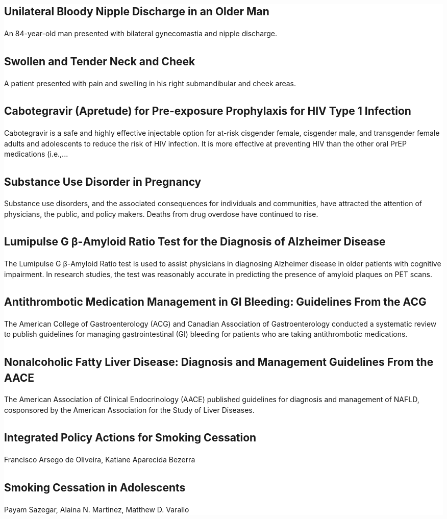 ## Unilateral Bloody Nipple Discharge in an Older Man

An 84-year-old man presented with bilateral gynecomastia and nipple discharge.

## Swollen and Tender Neck and Cheek

A patient presented with pain and swelling in his right submandibular and cheek areas.

## Cabotegravir (Apretude) for Pre-exposure Prophylaxis for HIV Type 1 Infection

Cabotegravir is a safe and highly effective injectable option for at-risk cisgender female, cisgender male, and transgender female adults and adolescents to reduce the risk of HIV infection. It is more effective at preventing HIV than the other oral PrEP medications (i.e.,...

## Substance Use Disorder in Pregnancy

Substance use disorders, and the associated consequences for individuals and communities, have attracted the attention of physicians, the public, and policy makers. Deaths from drug overdose have continued to rise.

## Lumipulse G β-Amyloid Ratio Test for the Diagnosis of Alzheimer Disease

The Lumipulse G β-Amyloid Ratio test is used to assist physicians in diagnosing Alzheimer disease in older patients with cognitive impairment. In research studies, the test was reasonably accurate in predicting the presence of amyloid plaques on PET scans.

## Antithrombotic Medication Management in GI Bleeding: Guidelines From the ACG

The American College of Gastroenterology (ACG) and Canadian Association of Gastroenterology conducted a systematic review to publish guidelines for managing gastrointestinal (GI) bleeding for patients who are taking antithrombotic medications.

## Nonalcoholic Fatty Liver Disease: Diagnosis and Management Guidelines From the AACE

The American Association of Clinical Endocrinology (AACE) published guidelines for diagnosis and management of NAFLD, cosponsored by the American Association for the Study of Liver Diseases.

## Integrated Policy Actions for Smoking Cessation

Francisco Arsego de Oliveira, Katiane Aparecida Bezerra

## Smoking Cessation in Adolescents

Payam Sazegar, Alaina N. Martinez, Matthew D. Varallo
